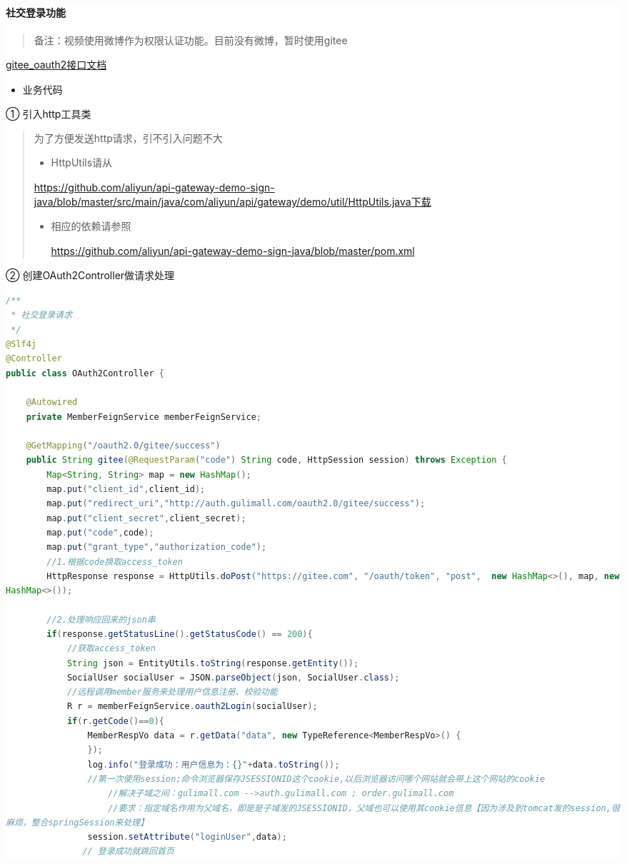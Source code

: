   ```java
  ```

#### 社交登录功能

> 备注：视频使用微博作为权限认证功能。目前没有微博，暂时使用gitee

[gitee_oauth2接口文档](https://gitee.com/api/v5/oauth_doc#/)

+ 业务代码

① 引入http工具类

> 为了方便发送http请求，引不引入问题不大
>
> + HttpUtils请从
>
> https://github.com/aliyun/api-gateway-demo-sign-java/blob/master/src/main/java/com/aliyun/api/gateway/demo/util/HttpUtils.java下载
>
>
>    * 相应的依赖请参照
>
>         https://github.com/aliyun/api-gateway-demo-sign-java/blob/master/pom.xml

② 创建OAuth2Controller做请求处理

```java
/**
 * 社交登录请求
 */
@Slf4j
@Controller
public class OAuth2Controller {

    @Autowired
    private MemberFeignService memberFeignService;

    @GetMapping("/oauth2.0/gitee/success")
    public String gitee(@RequestParam("code") String code, HttpSession session) throws Exception {
        Map<String, String> map = new HashMap();
        map.put("client_id",client_id);
        map.put("redirect_uri","http://auth.gulimall.com/oauth2.0/gitee/success");
        map.put("client_secret",client_secret);
        map.put("code",code);
        map.put("grant_type","authorization_code");
        //1.根据code换取access_token
        HttpResponse response = HttpUtils.doPost("https://gitee.com", "/oauth/token", "post",  new HashMap<>(), map, new HashMap<>());

        //2.处理响应回来的json串
        if(response.getStatusLine().getStatusCode() == 200){
            //获取access_token
            String json = EntityUtils.toString(response.getEntity());
            SocialUser socialUser = JSON.parseObject(json, SocialUser.class);
            //远程调用member服务来处理用户信息注册、校验功能
            R r = memberFeignService.oauth2Login(socialUser);
            if(r.getCode()==0){
                MemberRespVo data = r.getData("data", new TypeReference<MemberRespVo>() {
                });
                log.info("登录成功：用户信息为：{}"+data.toString());
                //第一次使用session;命令浏览器保存JSESSIONID这个cookie,以后浏览器访问哪个网站就会带上这个网站的cookie
                    //解决子域之间：gulimall.com -->auth.gulimall.com ; order.gulimall.com
                    //要求：指定域名作用为父域名，即是是子域发的JSESSIONID，父域也可以使用其cookie信息【因为涉及到tomcat发的session,很麻烦，整合springSession来处理】
                session.setAttribute("loginUser",data);
               // 登录成功就跳回首页
```